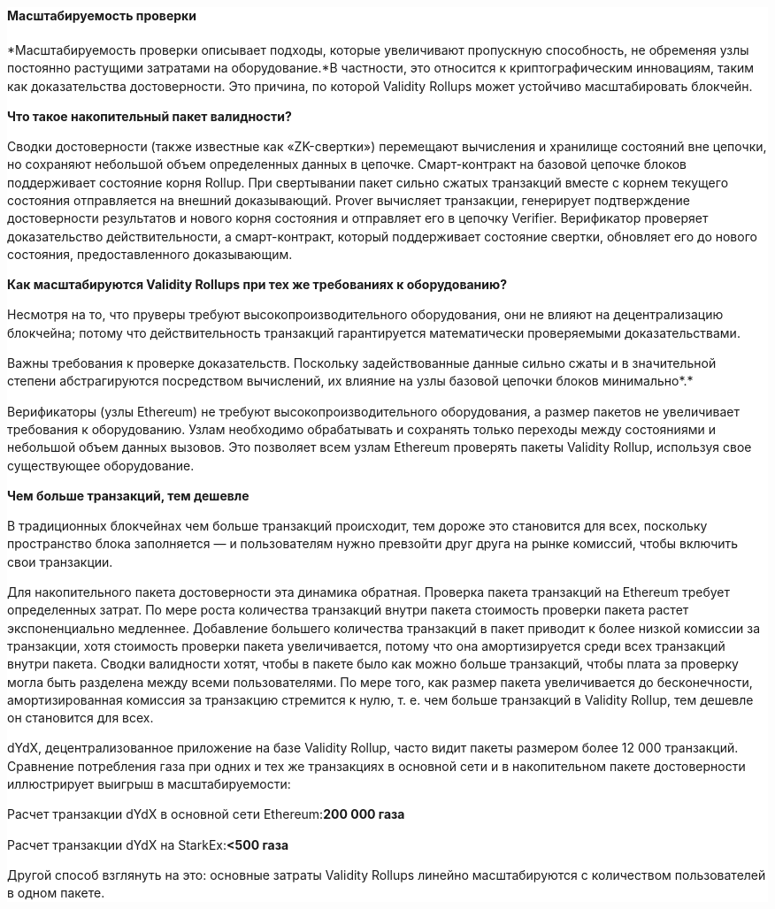 #### Масштабируемость проверки

*Масштабируемость проверки описывает подходы, которые увеличивают пропускную способность, не обременяя узлы постоянно растущими затратами на оборудование.*В частности, это относится к криптографическим инновациям, таким как доказательства достоверности. Это причина, по которой Validity Rollups может устойчиво масштабировать блокчейн.

**Что такое накопительный пакет валидности?**

Сводки достоверности (также известные как «ZK-свертки») перемещают вычисления и хранилище состояний вне цепочки, но сохраняют небольшой объем определенных данных в цепочке. Смарт-контракт на базовой цепочке блоков поддерживает состояние корня Rollup. При свертывании пакет сильно сжатых транзакций вместе с корнем текущего состояния отправляется на внешний доказывающий. Prover вычисляет транзакции, генерирует подтверждение достоверности результатов и нового корня состояния и отправляет его в цепочку Verifier. Верификатор проверяет доказательство действительности, а смарт-контракт, который поддерживает состояние свертки, обновляет его до нового состояния, предоставленного доказывающим.

**Как масштабируются Validity Rollups при тех же требованиях к оборудованию?**

Несмотря на то, что пруверы требуют высокопроизводительного оборудования, они не влияют на децентрализацию блокчейна; потому что действительность транзакций гарантируется математически проверяемыми доказательствами.

Важны требования к проверке доказательств. Поскольку задействованные данные сильно сжаты и в значительной степени абстрагируются посредством вычислений, их влияние на узлы базовой цепочки блоков минимально*.*

Верификаторы (узлы Ethereum) не требуют высокопроизводительного оборудования, а размер пакетов не увеличивает требования к оборудованию. Узлам необходимо обрабатывать и сохранять только переходы между состояниями и небольшой объем данных вызовов. Это позволяет всем узлам Ethereum проверять пакеты Validity Rollup, используя свое существующее оборудование.

**Чем больше транзакций, тем дешевле**

В традиционных блокчейнах чем больше транзакций происходит, тем дороже это становится для всех, поскольку пространство блока заполняется — и пользователям нужно превзойти друг друга на рынке комиссий, чтобы включить свои транзакции.

Для накопительного пакета достоверности эта динамика обратная. Проверка пакета транзакций на Ethereum требует определенных затрат. По мере роста количества транзакций внутри пакета стоимость проверки пакета растет экспоненциально медленнее. Добавление большего количества транзакций в пакет приводит к более низкой комиссии за транзакции, хотя стоимость проверки пакета увеличивается, потому что она амортизируется среди всех транзакций внутри пакета. Сводки валидности хотят, чтобы в пакете было как можно больше транзакций, чтобы плата за проверку могла быть разделена между всеми пользователями. По мере того, как размер пакета увеличивается до бесконечности, амортизированная комиссия за транзакцию стремится к нулю, т. е. чем больше транзакций в Validity Rollup, тем дешевле он становится для всех.

dYdX, децентрализованное приложение на базе Validity Rollup, часто видит пакеты размером более 12 000 транзакций. Сравнение потребления газа при одних и тех же транзакциях в основной сети и в накопительном пакете достоверности иллюстрирует выигрыш в масштабируемости:

Расчет транзакции dYdX в основной сети Ethereum:**200 000 газа**

Расчет транзакции dYdX на StarkEx:**<500 газа**

Другой способ взглянуть на это: основные затраты Validity Rollups линейно масштабируются с количеством пользователей в одном пакете.
